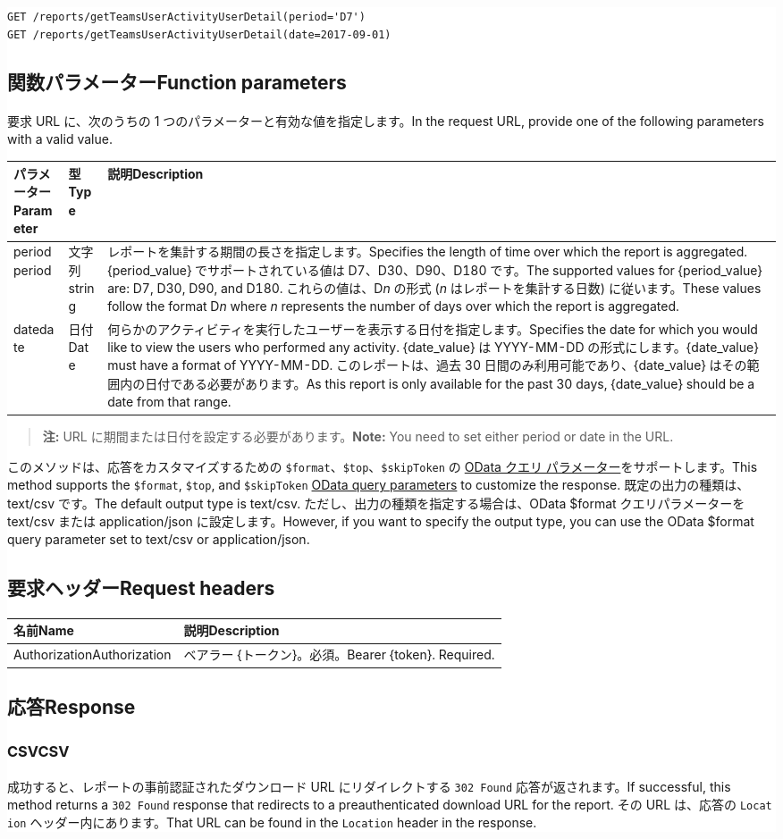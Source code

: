 ```http
GET /reports/getTeamsUserActivityUserDetail(period='D7')
GET /reports/getTeamsUserActivityUserDetail(date=2017-09-01)
```

## <a name="function-parameters"></a><span data-ttu-id="3a71a-117">関数パラメーター</span><span class="sxs-lookup"><span data-stu-id="3a71a-117">Function parameters</span></span>

<span data-ttu-id="3a71a-118">要求 URL に、次のうちの 1 つのパラメーターと有効な値を指定します。</span><span class="sxs-lookup"><span data-stu-id="3a71a-118">In the request URL, provide one of the following parameters with a valid value.</span></span>

| <span data-ttu-id="3a71a-119">パラメーター</span><span class="sxs-lookup"><span data-stu-id="3a71a-119">Parameter</span></span> | <span data-ttu-id="3a71a-120">型</span><span class="sxs-lookup"><span data-stu-id="3a71a-120">Type</span></span>   | <span data-ttu-id="3a71a-121">説明</span><span class="sxs-lookup"><span data-stu-id="3a71a-121">Description</span></span>                              |
| :-------- | :----- | :--------------------------------------- |
| <span data-ttu-id="3a71a-122">period</span><span class="sxs-lookup"><span data-stu-id="3a71a-122">period</span></span>    | <span data-ttu-id="3a71a-123">文字列</span><span class="sxs-lookup"><span data-stu-id="3a71a-123">string</span></span> | <span data-ttu-id="3a71a-124">レポートを集計する期間の長さを指定します。</span><span class="sxs-lookup"><span data-stu-id="3a71a-124">Specifies the length of time over which the report is aggregated.</span></span> <span data-ttu-id="3a71a-125">{period_value} でサポートされている値は D7、D30、D90、D180 です。</span><span class="sxs-lookup"><span data-stu-id="3a71a-125">The supported values for {period_value} are: D7, D30, D90, and D180.</span></span> <span data-ttu-id="3a71a-126">これらの値は、D*n* の形式 (*n* はレポートを集計する日数) に従います。</span><span class="sxs-lookup"><span data-stu-id="3a71a-126">These values follow the format D*n* where *n* represents the number of days over which the report is aggregated.</span></span> |
| <span data-ttu-id="3a71a-127">date</span><span class="sxs-lookup"><span data-stu-id="3a71a-127">date</span></span>      | <span data-ttu-id="3a71a-128">日付</span><span class="sxs-lookup"><span data-stu-id="3a71a-128">Date</span></span>   | <span data-ttu-id="3a71a-129">何らかのアクティビティを実行したユーザーを表示する日付を指定します。</span><span class="sxs-lookup"><span data-stu-id="3a71a-129">Specifies the date for which you would like to view the users who performed any activity.</span></span> <span data-ttu-id="3a71a-130">{date_value} は YYYY-MM-DD の形式にします。</span><span class="sxs-lookup"><span data-stu-id="3a71a-130">{date_value} must have a format of YYYY-MM-DD.</span></span> <span data-ttu-id="3a71a-131">このレポートは、過去 30 日間のみ利用可能であり、{date_value} はその範囲内の日付である必要があります。</span><span class="sxs-lookup"><span data-stu-id="3a71a-131">As this report is only available for the past 30 days, {date_value} should be a date from that range.</span></span> |

> <span data-ttu-id="3a71a-132">**注:** URL に期間または日付を設定する必要があります。</span><span class="sxs-lookup"><span data-stu-id="3a71a-132">**Note:** You need to set either period or date in the URL.</span></span>

<span data-ttu-id="3a71a-133">このメソッドは、応答をカスタマイズするための `$format`、`$top`、`$skipToken` の [OData クエリ パラメーター](/graph/query-parameters)をサポートします。</span><span class="sxs-lookup"><span data-stu-id="3a71a-133">This method supports the `$format`, `$top`, and `$skipToken` [OData query parameters](/graph/query-parameters) to customize the response.</span></span> <span data-ttu-id="3a71a-134">既定の出力の種類は、text/csv です。</span><span class="sxs-lookup"><span data-stu-id="3a71a-134">The default output type is text/csv.</span></span> <span data-ttu-id="3a71a-135">ただし、出力の種類を指定する場合は、OData $format クエリパラメーターを text/csv または application/json に設定します。</span><span class="sxs-lookup"><span data-stu-id="3a71a-135">However, if you want to specify the output type, you can use the OData $format query parameter set to text/csv or application/json.</span></span>

## <a name="request-headers"></a><span data-ttu-id="3a71a-136">要求ヘッダー</span><span class="sxs-lookup"><span data-stu-id="3a71a-136">Request headers</span></span>

| <span data-ttu-id="3a71a-137">名前</span><span class="sxs-lookup"><span data-stu-id="3a71a-137">Name</span></span>          | <span data-ttu-id="3a71a-138">説明</span><span class="sxs-lookup"><span data-stu-id="3a71a-138">Description</span></span>               |
| :------------ | :------------------------ |
| <span data-ttu-id="3a71a-139">Authorization</span><span class="sxs-lookup"><span data-stu-id="3a71a-139">Authorization</span></span> | <span data-ttu-id="3a71a-p105">ベアラー {トークン}。必須。</span><span class="sxs-lookup"><span data-stu-id="3a71a-p105">Bearer {token}. Required.</span></span> |

## <a name="response"></a><span data-ttu-id="3a71a-142">応答</span><span class="sxs-lookup"><span data-stu-id="3a71a-142">Response</span></span>

### <a name="csv"></a><span data-ttu-id="3a71a-143">CSV</span><span class="sxs-lookup"><span data-stu-id="3a71a-143">CSV</span></span>

<span data-ttu-id="3a71a-144">成功すると、レポートの事前認証されたダウンロード URL にリダイレクトする `302 Found` 応答が返されます。</span><span class="sxs-lookup"><span data-stu-id="3a71a-144">If successful, this method returns a `302 Found` response that redirects to a preauthenticated download URL for the report.</span></span> <span data-ttu-id="3a71a-145">その URL は、応答の `Location` ヘッダー内にあります。</span><span class="sxs-lookup"><span data-stu-id="3a71a-145">That URL can be found in the `Location` header in the response.</span></span>
